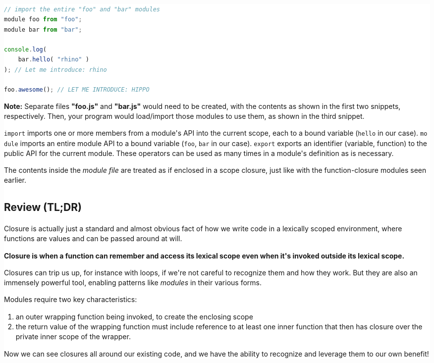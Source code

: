 ```js
// import the entire "foo" and "bar" modules
module foo from "foo";
module bar from "bar";

console.log(
	bar.hello( "rhino" )
); // Let me introduce: rhino

foo.awesome(); // LET ME INTRODUCE: HIPPO
```

**Note:** Separate files **"foo.js"** and **"bar.js"** would need to be created, with the contents as shown in the first two snippets, respectively. Then, your program would load/import those modules to use them, as shown in the third snippet.

`import` imports one or more members from a module's API into the current scope, each to a bound variable (`hello` in our case). `module` imports an entire module API to a bound variable (`foo`, `bar` in our case). `export` exports an identifier (variable, function) to the public API for the current module. These operators can be used as many times in a module's definition as is necessary.

The contents inside the *module file* are treated as if enclosed in a scope closure,
just like with the function-closure modules seen earlier.

## Review (TL;DR)

Closure is actually just a standard and almost obvious fact of how we write code in a lexically scoped environment, where functions are values and can be passed around at will.

**Closure is when a function can remember and access its lexical scope even when it's invoked outside its lexical scope.**

Closures can trip us up, for instance with loops, if we're not careful to recognize them and how they work. But they are also an immensely powerful tool, enabling patterns like *modules* in their various forms.

Modules require two key characteristics:
1) an outer wrapping function being invoked, to create the enclosing scope
2) the return value of the wrapping function must include reference to at least one inner function that then has closure over the private inner scope of the wrapper.

Now we can see closures all around our existing code, and we have the ability to recognize and leverage them to our own benefit!
